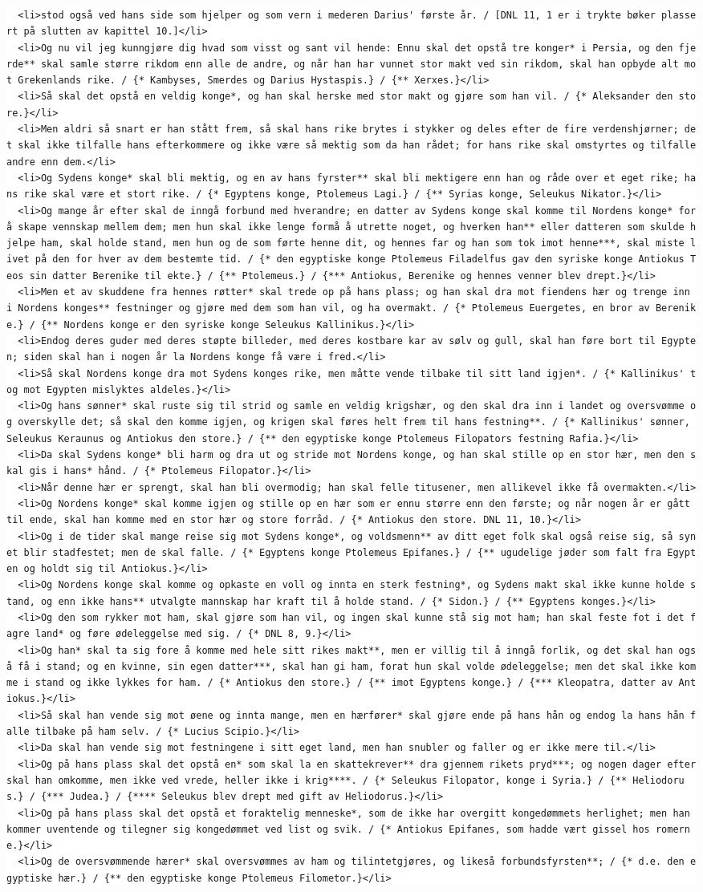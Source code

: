       <li>stod også ved hans side som hjelper og som vern i mederen Darius' første år. / [DNL 11, 1 er i trykte bøker plassert på slutten av kapittel 10.]</li>
      <li>Og nu vil jeg kunngjøre dig hvad som visst og sant vil hende: Ennu skal det opstå tre konger* i Persia, og den fjerde** skal samle større rikdom enn alle de andre, og når han har vunnet stor makt ved sin rikdom, skal han opbyde alt mot Grekenlands rike. / {* Kambyses, Smerdes og Darius Hystaspis.} / {** Xerxes.}</li>
      <li>Så skal det opstå en veldig konge*, og han skal herske med stor makt og gjøre som han vil. / {* Aleksander den store.}</li>
      <li>Men aldri så snart er han stått frem, så skal hans rike brytes i stykker og deles efter de fire verdenshjørner; det skal ikke tilfalle hans efterkommere og ikke være så mektig som da han rådet; for hans rike skal omstyrtes og tilfalle andre enn dem.</li>
      <li>Og Sydens konge* skal bli mektig, og en av hans fyrster** skal bli mektigere enn han og råde over et eget rike; hans rike skal være et stort rike. / {* Egyptens konge, Ptolemeus Lagi.} / {** Syrias konge, Seleukus Nikator.}</li>
      <li>Og mange år efter skal de inngå forbund med hverandre; en datter av Sydens konge skal komme til Nordens konge* for å skape vennskap mellem dem; men hun skal ikke lenge formå å utrette noget, og hverken han** eller datteren som skulde hjelpe ham, skal holde stand, men hun og de som førte henne dit, og hennes far og han som tok imot henne***, skal miste livet på den for hver av dem bestemte tid. / {* den egyptiske konge Ptolemeus Filadelfus gav den syriske konge Antiokus Teos sin datter Berenike til ekte.} / {** Ptolemeus.} / {*** Antiokus, Berenike og hennes venner blev drept.}</li>
      <li>Men et av skuddene fra hennes røtter* skal trede op på hans plass; og han skal dra mot fiendens hær og trenge inn i Nordens konges** festninger og gjøre med dem som han vil, og ha overmakt. / {* Ptolemeus Euergetes, en bror av Berenike.} / {** Nordens konge er den syriske konge Seleukus Kallinikus.}</li>
      <li>Endog deres guder med deres støpte billeder, med deres kostbare kar av sølv og gull, skal han føre bort til Egypten; siden skal han i nogen år la Nordens konge få være i fred.</li>
      <li>Så skal Nordens konge dra mot Sydens konges rike, men måtte vende tilbake til sitt land igjen*. / {* Kallinikus' tog mot Egypten mislyktes aldeles.}</li>
      <li>Og hans sønner* skal ruste sig til strid og samle en veldig krigshær, og den skal dra inn i landet og oversvømme og overskylle det; så skal den komme igjen, og krigen skal føres helt frem til hans festning**. / {* Kallinikus' sønner, Seleukus Keraunus og Antiokus den store.} / {** den egyptiske konge Ptolemeus Filopators festning Rafia.}</li>
      <li>Da skal Sydens konge* bli harm og dra ut og stride mot Nordens konge, og han skal stille op en stor hær, men den skal gis i hans* hånd. / {* Ptolemeus Filopator.}</li>
      <li>Når denne hær er sprengt, skal han bli overmodig; han skal felle titusener, men allikevel ikke få overmakten.</li>
      <li>Og Nordens konge* skal komme igjen og stille op en hær som er ennu større enn den første; og når nogen år er gått til ende, skal han komme med en stor hær og store forråd. / {* Antiokus den store. DNL 11, 10.}</li>
      <li>Og i de tider skal mange reise sig mot Sydens konge*, og voldsmenn** av ditt eget folk skal også reise sig, så synet blir stadfestet; men de skal falle. / {* Egyptens konge Ptolemeus Epifanes.} / {** ugudelige jøder som falt fra Egypten og holdt sig til Antiokus.}</li>
      <li>Og Nordens konge skal komme og opkaste en voll og innta en sterk festning*, og Sydens makt skal ikke kunne holde stand, og enn ikke hans** utvalgte mannskap har kraft til å holde stand. / {* Sidon.} / {** Egyptens konges.}</li>
      <li>Og den som rykker mot ham, skal gjøre som han vil, og ingen skal kunne stå sig mot ham; han skal feste fot i det fagre land* og føre ødeleggelse med sig. / {* DNL 8, 9.}</li>
      <li>Og han* skal ta sig fore å komme med hele sitt rikes makt**, men er villig til å inngå forlik, og det skal han også få i stand; og en kvinne, sin egen datter***, skal han gi ham, forat hun skal volde ødeleggelse; men det skal ikke komme i stand og ikke lykkes for ham. / {* Antiokus den store.} / {** imot Egyptens konge.} / {*** Kleopatra, datter av Antiokus.}</li>
      <li>Så skal han vende sig mot øene og innta mange, men en hærfører* skal gjøre ende på hans hån og endog la hans hån falle tilbake på ham selv. / {* Lucius Scipio.}</li>
      <li>Da skal han vende sig mot festningene i sitt eget land, men han snubler og faller og er ikke mere til.</li>
      <li>Og på hans plass skal det opstå en* som skal la en skattekrever** dra gjennem rikets pryd***; og nogen dager efter skal han omkomme, men ikke ved vrede, heller ikke i krig****. / {* Seleukus Filopator, konge i Syria.} / {** Heliodorus.} / {*** Judea.} / {**** Seleukus blev drept med gift av Heliodorus.}</li>
      <li>Og på hans plass skal det opstå et foraktelig menneske*, som de ikke har overgitt kongedømmets herlighet; men han kommer uventende og tilegner sig kongedømmet ved list og svik. / {* Antiokus Epifanes, som hadde vært gissel hos romerne.}</li>
      <li>Og de oversvømmende hærer* skal oversvømmes av ham og tilintetgjøres, og likeså forbundsfyrsten**; / {* d.e. den egyptiske hær.} / {** den egyptiske konge Ptolemeus Filometor.}</li>